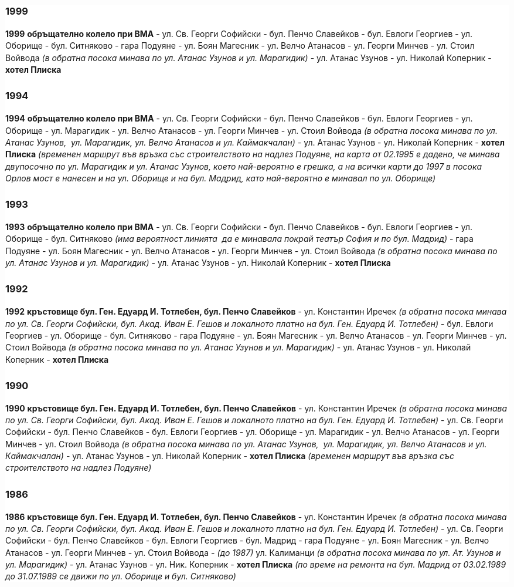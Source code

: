 
### 1999
**1999** **обръщателно колело при ВМА** - ул. Св. Георги Софийски - бул. Пенчо Славейков - бул. Евлоги Георгиев - ул. Оборище - бул. Ситняково - гара Подуяне - ул. Боян Магесник - ул. Велчо Атанасов - ул. Георги Минчев - ул. Стоил Войвода *(в обратна посока минава по ул. Атанас Узунов и ул. Марагидик)* - ул. Атанас Узунов - ул. Николай Коперник - **хотел Плиска** 

### 1994
**1994** **обръщателно колело при ВМА** - ул. Св. Георги Софийски - бул. Пенчо Славейков - бул. Евлоги Георгиев - ул. Оборище - ул. Марагидик - ул. Велчо Атанасов - ул. Георги Минчев - ул. Стоил Войвода *(в обратна посока минава по ул. Атанас Узунов,  ул. Марагидик, ул. Велчо Атанасов и ул. Каймакчалан)* - ул. Атанас Узунов - ул. Николай Коперник - **хотел Плиска** *(временен маршрут във връзка със строителството на надлез Подуяне, на карта от 02.1995 е дадено, че минава двупосочно по ул. Марагидик и ул. Атанас Узунов, което най-вероятно е грешка, а на всички карти до 1997 в посока Орлов мост е нанесен и на ул. Оборище и на бул. Мадрид, като най-вероятно е минавал по ул. Оборище)*


### 1993
**1993** **обръщателно колело при ВМА** - ул. Св. Георги Софийски - бул. Пенчо Славейков - бул. Евлоги Георгиев - ул. Оборище - бул. Ситняково *(има вероятност линията  да е минавала покрай театър София и по бул. Мадрид)* \- гара Подуяне - ул. Боян Магесник - ул. Велчо Атанасов - ул. Георги Минчев - ул. Стоил Войвода *(в обратна посока минава по ул. Атанас Узунов и ул. Марагидик)* - ул. Атанас Узунов - ул. Николай Коперник - **хотел Плиска** 


### 1992
**1992** **кръстовище бул. Ген. Едуард И. Тотлебен, бул. Пенчо Славейков** - ул. Константин Иречек *(в обратна посока минава по ул. Св. Георги Софийски, бул. Акад. Иван Е. Гешов и локалното платно на бул. Ген. Едуард И. Тотлебен)* \- бул. Евлоги Георгиев - ул. Оборище - бул. Ситняково - гара Подуяне - ул. Боян Магесник - ул. Велчо Атанасов - ул. Георги Минчев - ул. Стоил Войвода *(в обратна посока минава по ул. Атанас Узунов и ул. Марагидик)* - ул. Атанас Узунов - ул. Николай Коперник - **хотел Плиска** 



### 1990
**1990** **кръстовище бул. Ген. Едуард И. Тотлебен, бул. Пенчо Славейков** - ул. Константин Иречек *(в обратна посока минава по ул. Св. Георги Софийски, бул. Акад. Иван Е. Гешов и локалното платно на бул. Ген. Едуард И. Тотлебен)* \- ул. Св. Георги Софийски - бул. Пенчо Славейков - бул. Евлоги Георгиев - ул. Оборище - ул. Марагидик - ул. Велчо Атанасов - ул. Георги Минчев - ул. Стоил Войвода *(в обратна посока минава по ул. Атанас Узунов,  ул. Марагидик, ул. Велчо Атанасов и ул. Каймакчалан)* - ул. Атанас Узунов - ул. Николай Коперник - **хотел Плиска** *(временен маршрут във връзка със строителството на надлез Подуяне)*

### 1986
**1986** **кръстовище бул. Ген. Едуард И. Тотлебен, бул. Пенчо Славейков** - ул. Константин Иречек *(в обратна посока минава по ул. Св. Георги Софийски, бул. Акад. Иван Е. Гешов и локалното платно на бул. Ген. Едуард И. Тотлебен) -* ул. Св. Георги Софийски - бул. Пенчо Славейков - бул. Евлоги Георгиев - бул. Мадрид - гара Подуяне - ул. Боян Магесник - ул. Велчо Атанасов - ул. Георги Минчев - ул. Стоил Войвода - *(до 1987)* ул. Калиманци *(в обратна посока минава по ул. Ат. Узунов и ул. Марагидик)* - ул. Атанас Узунов - ул. Ник. Коперник - **хотел Плиска** *(по време на ремонта на бул. Мадрид от 03.02.1989 до 31.07.1989 се движи по ул. Оборище и бул. Ситняково)*
